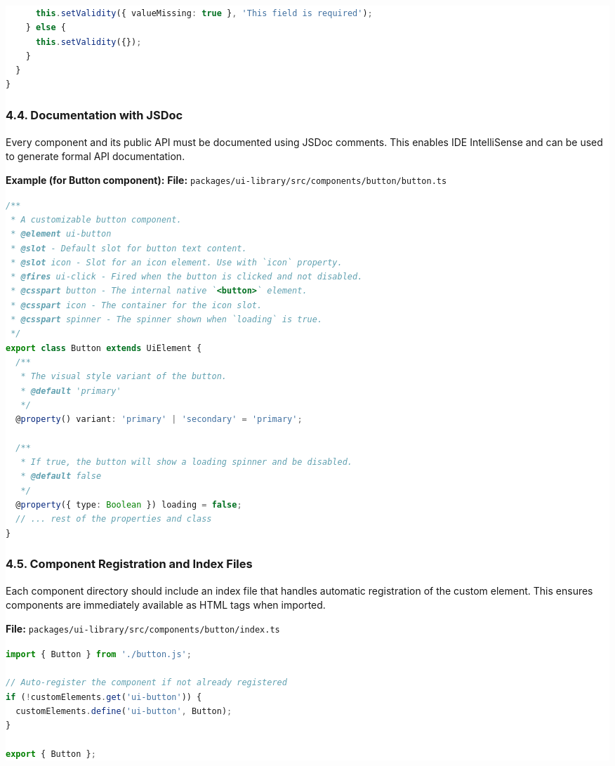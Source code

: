 ```typescript
      this.setValidity({ valueMissing: true }, 'This field is required');
    } else {
      this.setValidity({});
    }
  }
}
```

### 4.4. Documentation with JSDoc

Every component and its public API must be documented using JSDoc comments. This enables IDE IntelliSense and can be used to generate formal API documentation.

**Example (for Button component):**
**File:** `packages/ui-library/src/components/button/button.ts`
```typescript
/**
 * A customizable button component.
 * @element ui-button
 * @slot - Default slot for button text content.
 * @slot icon - Slot for an icon element. Use with `icon` property.
 * @fires ui-click - Fired when the button is clicked and not disabled.
 * @csspart button - The internal native `<button>` element.
 * @csspart icon - The container for the icon slot.
 * @csspart spinner - The spinner shown when `loading` is true.
 */
export class Button extends UiElement {
  /**
   * The visual style variant of the button.
   * @default 'primary'
   */
  @property() variant: 'primary' | 'secondary' = 'primary';

  /**
   * If true, the button will show a loading spinner and be disabled.
   * @default false
   */
  @property({ type: Boolean }) loading = false;
  // ... rest of the properties and class
}
```

### 4.5. Component Registration and Index Files

Each component directory should include an index file that handles automatic registration of the custom element. This ensures components are immediately available as HTML tags when imported.

**File:** `packages/ui-library/src/components/button/index.ts`
```typescript
import { Button } from './button.js';

// Auto-register the component if not already registered
if (!customElements.get('ui-button')) {
  customElements.define('ui-button', Button);
}

export { Button };
```
